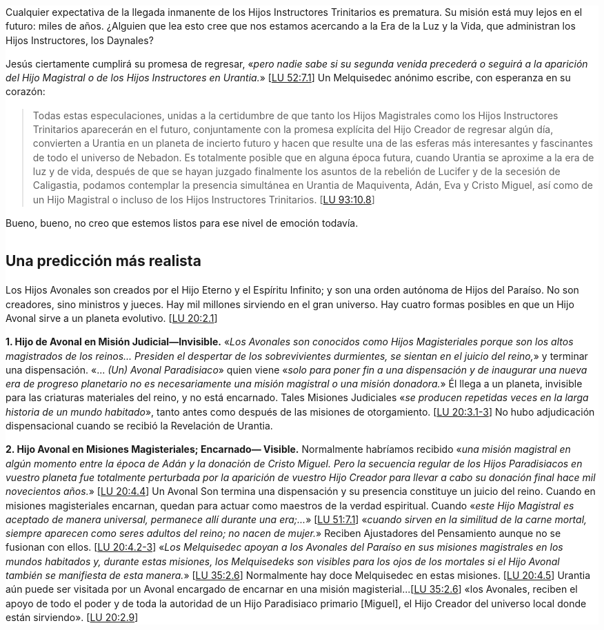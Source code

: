 Cualquier expectativa de la llegada inmanente de los Hijos Instructores Trinitarios es prematura. Su misión está muy lejos en el futuro: miles de años. ¿Alguien que lea esto cree que nos estamos acercando a la Era de la Luz y la Vida, que administran los Hijos Instructores, los Daynales?

Jesús ciertamente cumplirá su promesa de regresar, «_pero nadie sabe si su segunda venida precederá o seguirá a la aparición del Hijo Magistral o de los Hijos Instructores en Urantia._» [[LU 52:7.1](/es/The_Urantia_Book/52#p7_1 )] Un Melquisedec anónimo escribe, con esperanza en su corazón:

> Todas estas especulaciones, unidas a la certidumbre de que tanto los Hijos Magistrales como los Hijos Instructores Trinitarios aparecerán en el futuro, conjuntamente con la promesa explícita del Hijo Creador de regresar algún día, convierten a Urantia en un planeta de incierto futuro y hacen que resulte una de las esferas más interesantes y fascinantes de todo el universo de Nebadon. Es totalmente posible que en alguna época futura, cuando Urantia se aproxime a la era de luz y de vida, después de que se hayan juzgado finalmente los asuntos de la rebelión de Lucifer y de la secesión de Caligastia, podamos contemplar la presencia simultánea en Urantia de Maquiventa, Adán, Eva y Cristo Miguel, así como de un Hijo Magistral o incluso de los Hijos Instructores Trinitarios. <a id="a128_781"></a>[[LU 93:10.8](/es/The_Urantia_Book/93#p10_8)]  

Bueno, bueno, no creo que estemos listos para ese nivel de emoción todavía.  

## Una predicción más realista

Los Hijos Avonales son creados por el Hijo Eterno y el Espíritu Infinito; y son una orden autónoma de Hijos del Paraíso. No son creadores, sino ministros y jueces. Hay mil millones sirviendo en el gran universo. Hay cuatro formas posibles en que un Hijo Avonal sirve a un planeta evolutivo. <a id="a134_291"></a>[[LU 20:2.1](/es/The_Urantia_Book/20#p2_1)]

**1. Hijo de Avonal en Misión Judicial—Invisible.** «_Los Avonales son conocidos como Hijos Magisteriales porque son los altos magistrados de los reinos... Presiden el despertar de los sobrevivientes durmientes, se sientan en el juicio del reino,_» y terminar una dispensación. «... _(Un) Avonal Paradisiaco_» quien viene  «_solo para poner fin a una dispensación y de inaugurar una nueva era de progreso planetario no es necesariamente una misión magistral o una misión donadora._» Él llega a un planeta, invisible para las criaturas materiales del reino, y no está encarnado. Tales Misiones Judiciales «_se producen repetidas veces en la larga historia de un mundo habitado_», tanto antes como después de las misiones de otorgamiento. <a id="a136_737"></a>[[LU 20:3.1-3](/es/The_Urantia_Book/20#p3_1)] No hubo adjudicación dispensacional cuando se recibió la Revelación de Urantia.

**2. Hijo Avonal en Misiones Magisteriales; Encarnado— Visible.** Normalmente habríamos recibido «_una misión magistral en algún momento entre la época de Adán y la donación de Cristo Miguel. Pero la secuencia regular de los Hijos Paradisiacos en vuestro planeta fue totalmente perturbada por la aparición de vuestro Hijo Creador para llevar a cabo su donación final hace mil novecientos años._» <a id="a138_396"></a>[[LU 20:4.4](/es/The_Urantia_Book/20#p4_4)] Un Avonal Son termina una dispensación y su presencia constituye un juicio del reino. Cuando en misiones magisteriales encarnan, quedan para actuar como maestros de la verdad espiritual. Cuando «_este Hijo Magistral es aceptado de manera universal, permanece allí durante una era;..._» <a id="a138_726"></a>[[LU 51:7.1](/es/The_Urantia_Book/51#p7_1)] «_cuando sirven en la similitud de la carne mortal, siempre aparecen como seres adultos del reino; no nacen de mujer._» Reciben Ajustadores del Pensamiento aunque no se fusionan con ellos. <a id="a138_959"></a>[[LU 20:4.2-3](/es/The_Urantia_Book/20#p4_2)] «_Los Melquisedec  apoyan a los Avonales del Paraíso en sus misiones magistrales en los mundos habitados y, durante estas misiones, los Melquisedeks son visibles para los ojos de los mortales si el Hijo Avonal también se manifiesta de esta manera._» <a id="a138_1255"></a>[[LU 35:2.6](/es/The_Urantia_Book/35#p2_6)] Normalmente hay doce Melquisedec en estas misiones. <a id="a138_1351"></a>[[LU 20:4.5](/es/The_Urantia_Book/20#p4_5)] Urantia aún puede ser visitada por un Avonal encargado de encarnar en una misión magisterial...<a id="a138_1490"></a>[[LU 35:2.6](/es/The_Urantia_Book/35#p2_6)] «los Avonales, reciben el apoyo de todo el poder y de toda la autoridad de un Hijo Paradisiaco primario [Miguel], el Hijo Creador del universo local donde están sirviendo». <a id="a138_1707"></a>[[LU 20:2.9](/es/The_Urantia_Book/20#p2_9)]
